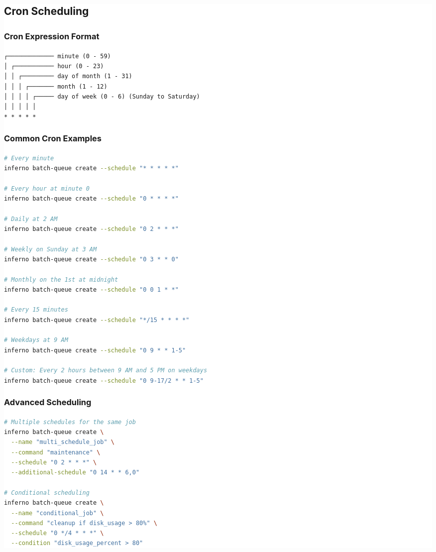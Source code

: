 ## Cron Scheduling

### Cron Expression Format

```
┌───────────── minute (0 - 59)
│ ┌─────────── hour (0 - 23)
│ │ ┌───────── day of month (1 - 31)
│ │ │ ┌─────── month (1 - 12)
│ │ │ │ ┌───── day of week (0 - 6) (Sunday to Saturday)
│ │ │ │ │
* * * * *
```

### Common Cron Examples

```bash
# Every minute
inferno batch-queue create --schedule "* * * * *"

# Every hour at minute 0
inferno batch-queue create --schedule "0 * * * *"

# Daily at 2 AM
inferno batch-queue create --schedule "0 2 * * *"

# Weekly on Sunday at 3 AM
inferno batch-queue create --schedule "0 3 * * 0"

# Monthly on the 1st at midnight
inferno batch-queue create --schedule "0 0 1 * *"

# Every 15 minutes
inferno batch-queue create --schedule "*/15 * * * *"

# Weekdays at 9 AM
inferno batch-queue create --schedule "0 9 * * 1-5"

# Custom: Every 2 hours between 9 AM and 5 PM on weekdays
inferno batch-queue create --schedule "0 9-17/2 * * 1-5"
```

### Advanced Scheduling

```bash
# Multiple schedules for the same job
inferno batch-queue create \
  --name "multi_schedule_job" \
  --command "maintenance" \
  --schedule "0 2 * * *" \
  --additional-schedule "0 14 * * 6,0"

# Conditional scheduling
inferno batch-queue create \
  --name "conditional_job" \
  --command "cleanup if disk_usage > 80%" \
  --schedule "0 */4 * * *" \
  --condition "disk_usage_percent > 80"
```
